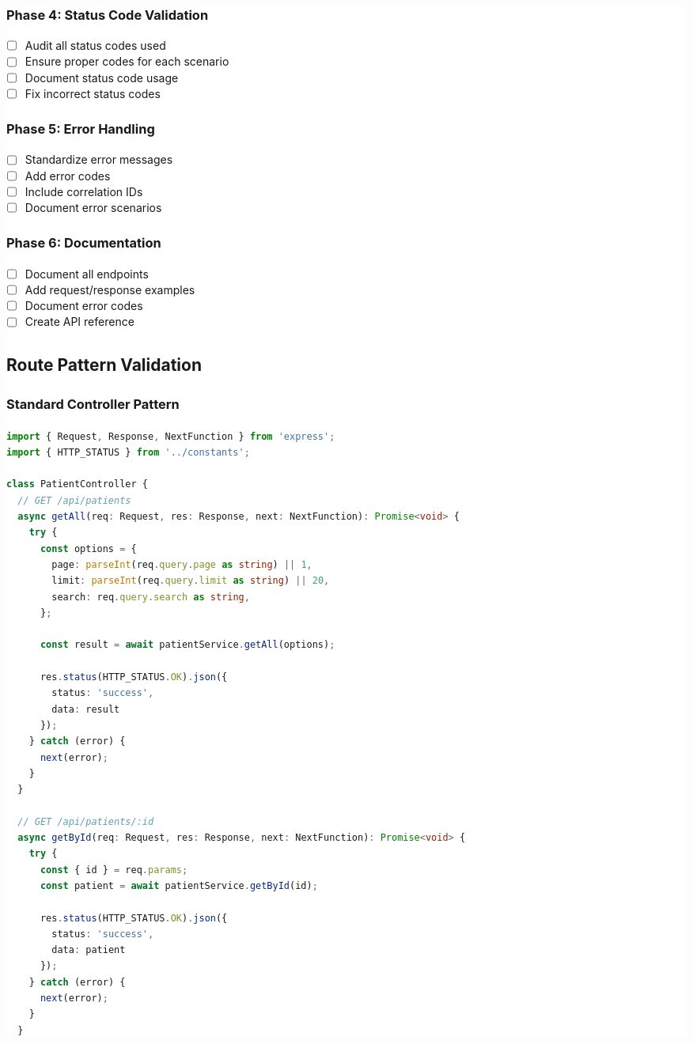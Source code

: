 ### Phase 4: Status Code Validation
- [ ] Audit all status codes used
- [ ] Ensure proper codes for each scenario
- [ ] Document status code usage
- [ ] Fix incorrect status codes

### Phase 5: Error Handling
- [ ] Standardize error messages
- [ ] Add error codes
- [ ] Include correlation IDs
- [ ] Document error scenarios

### Phase 6: Documentation
- [ ] Document all endpoints
- [ ] Add request/response examples
- [ ] Document error codes
- [ ] Create API reference

## Route Pattern Validation

### Standard Controller Pattern

```typescript
import { Request, Response, NextFunction } from 'express';
import { HTTP_STATUS } from '../constants';

class PatientController {
  // GET /api/patients
  async getAll(req: Request, res: Response, next: NextFunction): Promise<void> {
    try {
      const options = {
        page: parseInt(req.query.page as string) || 1,
        limit: parseInt(req.query.limit as string) || 20,
        search: req.query.search as string,
      };
      
      const result = await patientService.getAll(options);
      
      res.status(HTTP_STATUS.OK).json({
        status: 'success',
        data: result
      });
    } catch (error) {
      next(error);
    }
  }

  // GET /api/patients/:id
  async getById(req: Request, res: Response, next: NextFunction): Promise<void> {
    try {
      const { id } = req.params;
      const patient = await patientService.getById(id);
      
      res.status(HTTP_STATUS.OK).json({
        status: 'success',
        data: patient
      });
    } catch (error) {
      next(error);
    }
  }

```